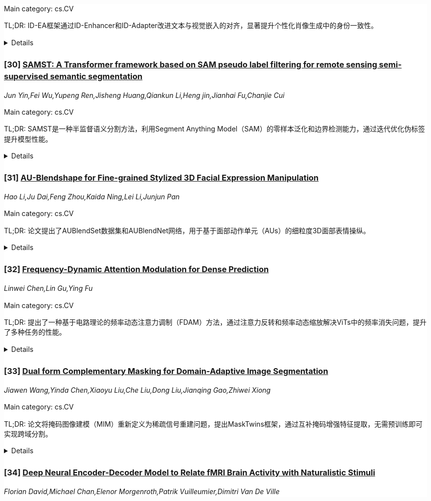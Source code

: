 Main category: cs.CV

TL;DR: ID-EA框架通过ID-Enhancer和ID-Adapter改进文本与视觉嵌入的对齐，显著提升个性化肖像生成中的身份一致性。


<details><summary>Details</summary></details>


### [30] [SAMST: A Transformer framework based on SAM pseudo label filtering for remote sensing semi-supervised semantic segmentation](https://arxiv.org/abs/2507.11994)
*Jun Yin,Fei Wu,Yupeng Ren,Jisheng Huang,Qiankun Li,Heng jin,Jianhai Fu,Chanjie Cui*

Main category: cs.CV

TL;DR: SAMST是一种半监督语义分割方法，利用Segment Anything Model（SAM）的零样本泛化和边界检测能力，通过迭代优化伪标签提升模型性能。


<details><summary>Details</summary></details>


### [31] [AU-Blendshape for Fine-grained Stylized 3D Facial Expression Manipulation](https://arxiv.org/abs/2507.12001)
*Hao Li,Ju Dai,Feng Zhou,Kaida Ning,Lei Li,Junjun Pan*

Main category: cs.CV

TL;DR: 论文提出了AUBlendSet数据集和AUBlendNet网络，用于基于面部动作单元（AUs）的细粒度3D面部表情操纵。


<details><summary>Details</summary></details>


### [32] [Frequency-Dynamic Attention Modulation for Dense Prediction](https://arxiv.org/abs/2507.12006)
*Linwei Chen,Lin Gu,Ying Fu*

Main category: cs.CV

TL;DR: 提出了一种基于电路理论的频率动态注意力调制（FDAM）方法，通过注意力反转和频率动态缩放解决ViTs中的频率消失问题，提升了多种任务的性能。


<details><summary>Details</summary></details>


### [33] [Dual form Complementary Masking for Domain-Adaptive Image Segmentation](https://arxiv.org/abs/2507.12008)
*Jiawen Wang,Yinda Chen,Xiaoyu Liu,Che Liu,Dong Liu,Jianqing Gao,Zhiwei Xiong*

Main category: cs.CV

TL;DR: 论文将掩码图像建模（MIM）重新定义为稀疏信号重建问题，提出MaskTwins框架，通过互补掩码增强特征提取，无需预训练即可实现跨域分割。


<details><summary>Details</summary></details>


### [34] [Deep Neural Encoder-Decoder Model to Relate fMRI Brain Activity with Naturalistic Stimuli](https://arxiv.org/abs/2507.12009)
*Florian David,Michael Chan,Elenor Morgenroth,Patrik Vuilleumier,Dimitri Van De Ville*
